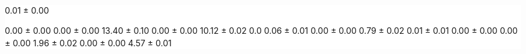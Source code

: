 0.01 ± 0.00
</td>
<td>
0.00 ± 0.00
</td>
<td>
0.00 ± 0.00
</td>
<td>
13.40 ± 0.10
</td>
<td>
0.00 ± 0.00
</td>
<td>
10.12 ± 0.02
</td>
</tr>
<tr>

<td>
0.0
</td>
<td>
0.06 ± 0.01
</td>
<td>
0.00 ± 0.00
</td>
<td>
0.79 ± 0.02
</td>
<td>
0.01 ± 0.01
</td>
<td>
0.00 ± 0.00
</td>
<td>
0.00 ± 0.00
</td>
<td>
1.96 ± 0.02
</td>
<td>
0.00 ± 0.00
</td>
<td>
4.57 ± 0.01
</td>
</tr>
<tr>

